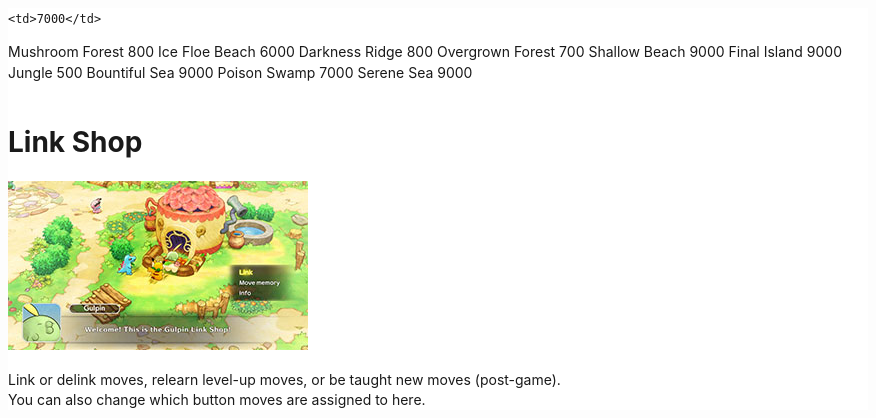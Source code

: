     <td>7000</td>
  </tr>
  <tr>
    <td>Mushroom Forest</td>
    <td>800</td>
    <td>Ice Floe Beach</td>
    <td>6000</td>
    <td>Darkness Ridge</td>
    <td>800</td>
  </tr>
  <tr>
    <td>Overgrown Forest</td>
    <td>700</td>
    <td>Shallow Beach</td>
    <td>9000</td>
    <td><span class="item">Final Island</span></td>
    <td>9000</td>
  </tr>
  <tr>
    <td>Jungle</td>
    <td>500</td>
    <td>Bountiful Sea</td>
    <td>9000</td>
    <td rowspan="2" colspan="2"></td>
  </tr>
  <tr>
    <td>Poison Swamp</td>
    <td>7000</td>
    <td>Serene Sea</td>
    <td>9000</td>
  </tr>
</table>

# Link Shop

<div class="relativeImage">
  <img src="../images/areas/gulpin_link_shop.jpg"/>
</div>

Link or delink moves, relearn level-up moves, or be taught new moves (post-game).<br/>You can also change which button moves are assigned to here.
